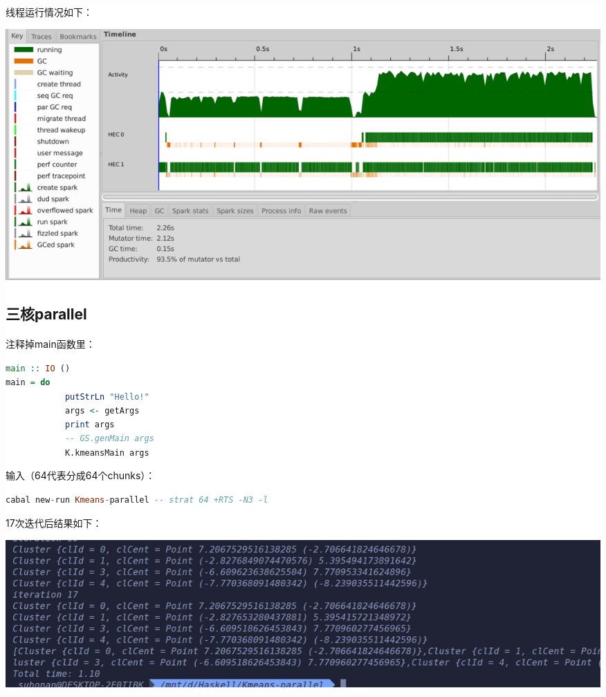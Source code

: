 线程运行情况如下：

![5](figures/5.png)

## 三核parallel

注释掉main函数里：

```haskell
main :: IO ()
main = do
            putStrLn "Hello!"
            args <- getArgs
            print args
            -- GS.genMain args
            K.kmeansMain args
```

输入（64代表分成64个chunks）：

```haskell
cabal new-run Kmeans-parallel -- strat 64 +RTS -N3 -l
```

17次迭代后结果如下：

![6](figures/6.png)
